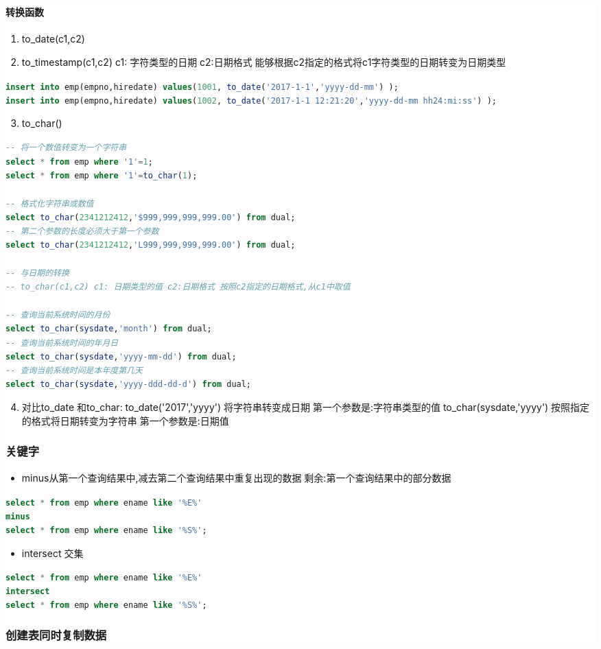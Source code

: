 #### 转换函数
1. to_date(c1,c2)

2. to_timestamp(c1,c2) c1: 字符类型的日期 c2:日期格式
能够根据c2指定的格式将c1字符类型的日期转变为日期类型
```sql
insert into emp(empno,hiredate) values(1001, to_date('2017-1-1','yyyy-dd-mm') );
insert into emp(empno,hiredate) values(1002, to_date('2017-1-1 12:21:20','yyyy-dd-mm hh24:mi:ss') );
```

3. to_char()
```sql
-- 将一个数值转变为一个字符串
select * from emp where '1'=1;
select * from emp where '1'=to_char(1);

-- 格式化字符串或数值
select to_char(2341212412,'$999,999,999,999.00') from dual;
-- 第二个参数的长度必须大于第一个参数
select to_char(2341212412,'L999,999,999,999.00') from dual;

-- 与日期的转换
-- to_char(c1,c2) c1: 日期类型的值 c2:日期格式 按照c2指定的日期格式,从c1中取值

-- 查询当前系统时间的月份
select to_char(sysdate,'month') from dual;
-- 查询当前系统时间的年月日
select to_char(sysdate,'yyyy-mm-dd') from dual;
-- 查询当前系统时间是本年度第几天
select to_char(sysdate,'yyyy-ddd-dd-d') from dual;
```
4. 对比to_date 和to_char:
to_date('2017','yyyy') 将字符串转变成日期 第一个参数是:字符串类型的值
to_char(sysdate,'yyyy') 按照指定的格式将日期转变为字符串 第一个参数是:日期值


### 关键字

- minus从第一个查询结果中,减去第二个查询结果中重复出现的数据 剩余:第一个查询结果中的部分数据
```sql
select * from emp where ename like '%E%'
minus 
select * from emp where ename like '%S%';
```
- intersect 交集
```sql
select * from emp where ename like '%E%'
intersect
select * from emp where ename like '%S%';
```

### 创建表同时复制数据
